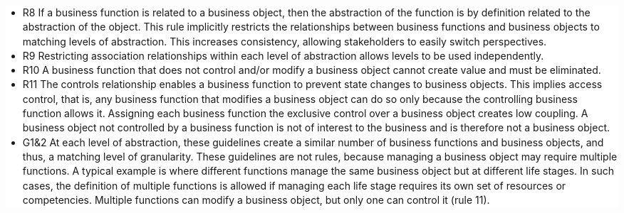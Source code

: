 * R8 If a business function is related to a business object, then the abstraction of the function is by definition related to the abstraction of the object. This rule implicitly restricts the relationships between business functions and business objects to matching levels of abstraction. This increases consistency, allowing stakeholders to easily switch perspectives.
* R9 Restricting association relationships within each level of abstraction allows levels to be used independently.
* R10 A business function that does not control and/or modify a business object cannot create value and must be eliminated.
* R11 The controls relationship enables a business function to prevent state changes to business objects. This implies access control, that is, any business function that modifies a business object can do so only because the controlling business function allows it. Assigning each business function the exclusive control over a business object creates low coupling. A business object not controlled by a business function is not of interest to the business and is therefore not a business object.
* G1&2 At each level of abstraction, these guidelines create a similar number of business functions and business objects, and thus, a matching level of granularity. These guidelines are not rules, because managing a business object may require multiple functions. A typical example is where different functions manage the same business object but at different life stages. In such cases, the definition of multiple functions is allowed if managing each life stage requires its own set of resources or competencies. Multiple functions can modify a business object, but only one can control it (rule 11).
